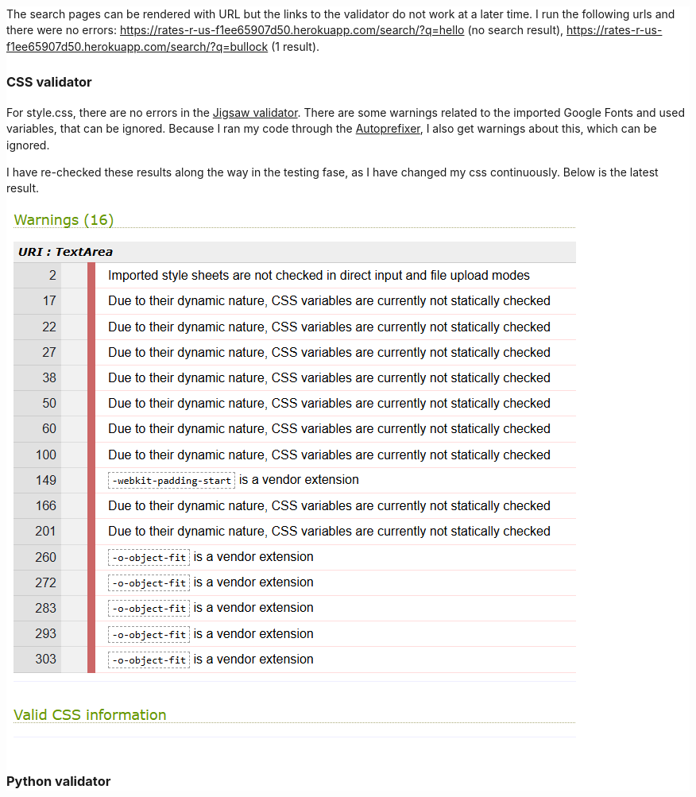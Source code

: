 The search pages can be rendered with URL but the links to the validator do not work at a later time. I run the following urls and there were no errors: https://rates-r-us-f1ee65907d50.herokuapp.com/search/?q=hello (no search result), https://rates-r-us-f1ee65907d50.herokuapp.com/search/?q=bullock (1 result).

### CSS validator

For style.css, there are no errors in the [Jigsaw validator](https://jigsaw.w3.org/css-validator/). There are some warnings related to the imported Google Fonts and used variables, that can be ignored. Because I ran my code through the [Autoprefixer](https://autoprefixer.github.io/), I also get warnings about this, which can be ignored.

I have re-checked these results along the way in the testing fase, as I have changed my css continuously. Below is the latest result.

![Css warnings](docs/screenshots/css-validator.png)

### Python validator
